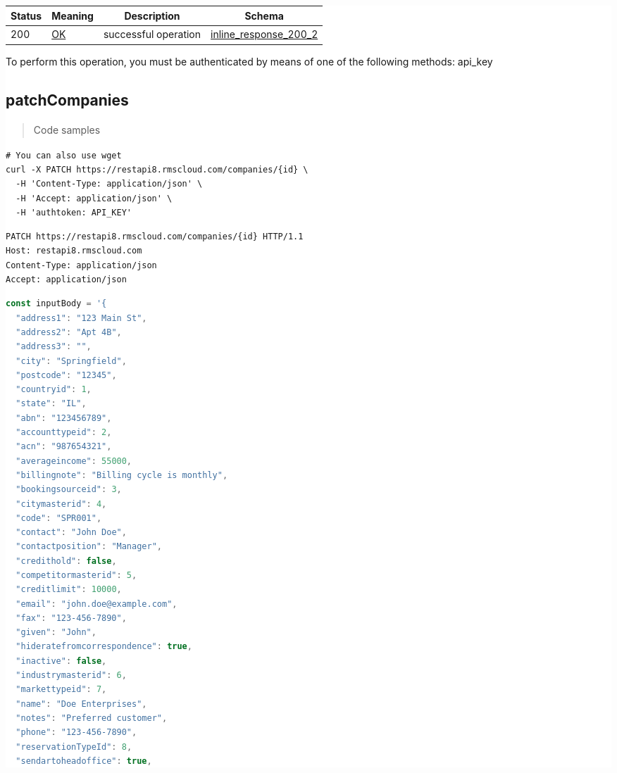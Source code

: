 |Status|Meaning|Description|Schema|
|---|---|---|---|
|200|[OK](https://tools.ietf.org/html/rfc7231#section-6.3.1)|successful operation|[inline_response_200_2](#schemainline_response_200_2)|

<aside class="warning">
To perform this operation, you must be authenticated by means of one of the following methods:
api_key
</aside>

## patchCompanies

<a id="opIdpatchCompanies"></a>

> Code samples

```shell
# You can also use wget
curl -X PATCH https://restapi8.rmscloud.com/companies/{id} \
  -H 'Content-Type: application/json' \
  -H 'Accept: application/json' \
  -H 'authtoken: API_KEY'

```

```http
PATCH https://restapi8.rmscloud.com/companies/{id} HTTP/1.1
Host: restapi8.rmscloud.com
Content-Type: application/json
Accept: application/json

```

```javascript
const inputBody = '{
  "address1": "123 Main St",
  "address2": "Apt 4B",
  "address3": "",
  "city": "Springfield",
  "postcode": "12345",
  "countryid": 1,
  "state": "IL",
  "abn": "123456789",
  "accounttypeid": 2,
  "acn": "987654321",
  "averageincome": 55000,
  "billingnote": "Billing cycle is monthly",
  "bookingsourceid": 3,
  "citymasterid": 4,
  "code": "SPR001",
  "contact": "John Doe",
  "contactposition": "Manager",
  "credithold": false,
  "competitormasterid": 5,
  "creditlimit": 10000,
  "email": "john.doe@example.com",
  "fax": "123-456-7890",
  "given": "John",
  "hideratefromcorrespondence": true,
  "inactive": false,
  "industrymasterid": 6,
  "markettypeid": 7,
  "name": "Doe Enterprises",
  "notes": "Preferred customer",
  "phone": "123-456-7890",
  "reservationTypeId": 8,
  "sendartoheadoffice": true,
```